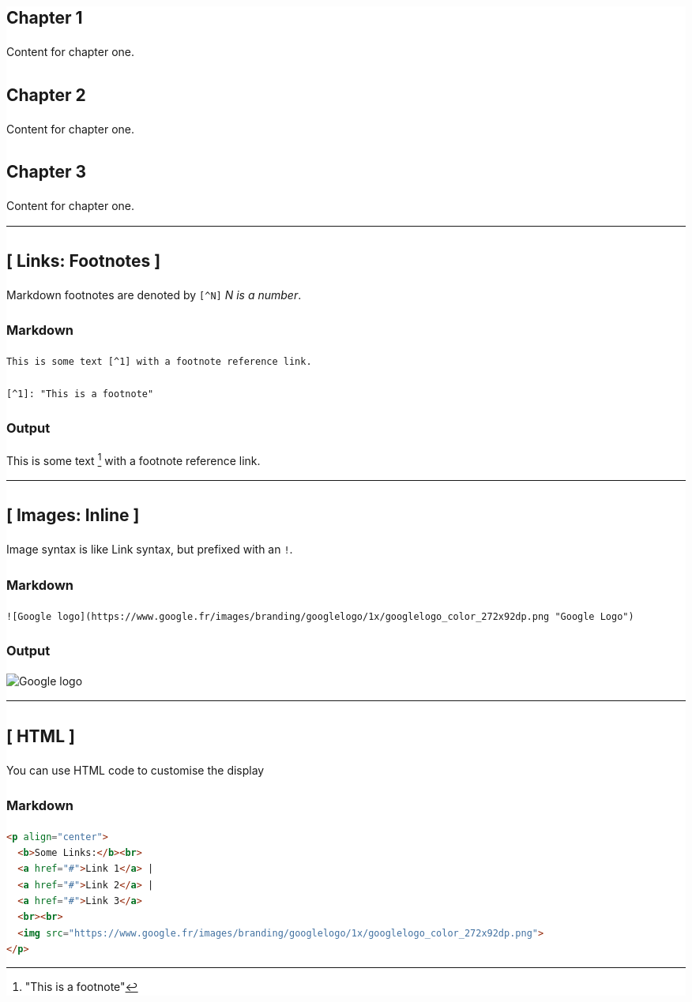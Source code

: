 ## Chapter 1 <a name="chapter-1"></a>
Content for chapter one.

## Chapter 2 <a name="chapter-2"></a>
Content for chapter one.

## Chapter 3 <a name="chapter-3"></a>
Content for chapter one.


--------------------------------------------------------------------------------


[ Links: Footnotes ] 
--------------------
Markdown footnotes are denoted by `[^N]` _N is a number_.

### Markdown
~~~
This is some text [^1] with a footnote reference link.

[^1]: "This is a footnote"
~~~

### Output
This is some text [^1] with a footnote reference link.

[^1]: "This is a footnote"

--------------------------------------------------------------------------------


[ Images: Inline ]
------------------
Image syntax is like Link syntax, but prefixed with an `!`.

### Markdown
    ![Google logo](https://www.google.fr/images/branding/googlelogo/1x/googlelogo_color_272x92dp.png "Google Logo")

### Output
![Google logo](https://www.google.fr/images/branding/googlelogo/1x/googlelogo_color_272x92dp.png "Google Logo")

--------------------------------------------------------------------------------


[ HTML ]
--------
You can use HTML code to customise the display

### Markdown
```html
<p align="center">
  <b>Some Links:</b><br>
  <a href="#">Link 1</a> |
  <a href="#">Link 2</a> |
  <a href="#">Link 3</a>
  <br><br>
  <img src="https://www.google.fr/images/branding/googlelogo/1x/googlelogo_color_272x92dp.png">
</p>
```


[1]: http://en.wikipedia.org/wiki/Markdown "Markdown"